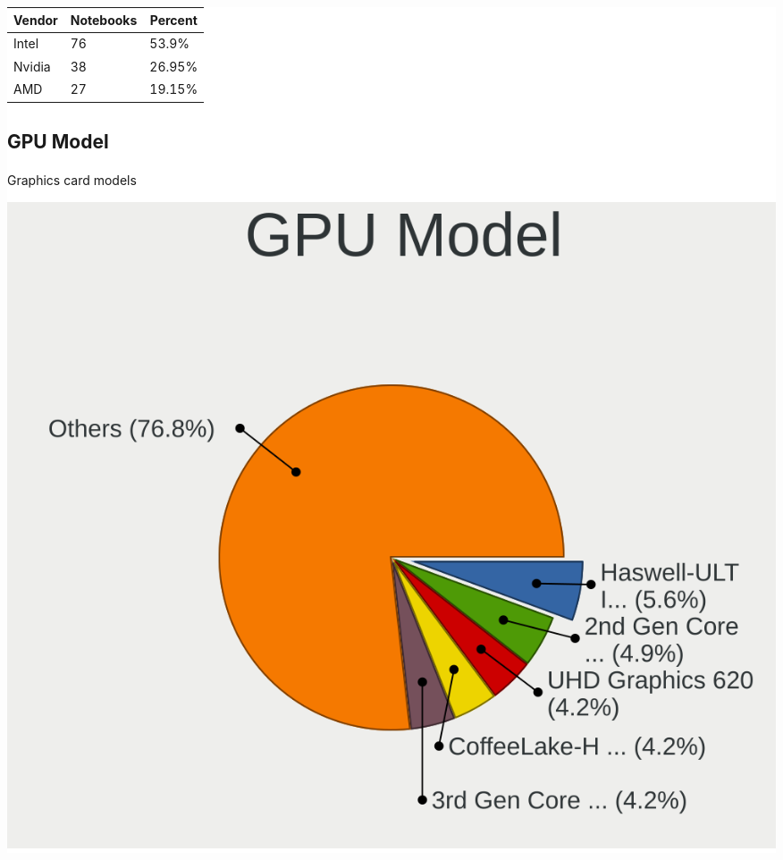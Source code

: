 
| Vendor | Notebooks | Percent |
|--------|-----------|---------|
| Intel  | 76        | 53.9%   |
| Nvidia | 38        | 26.95%  |
| AMD    | 27        | 19.15%  |

GPU Model
---------

Graphics card models

![GPU Model](./images/pie_chart/gpu_model.svg)

